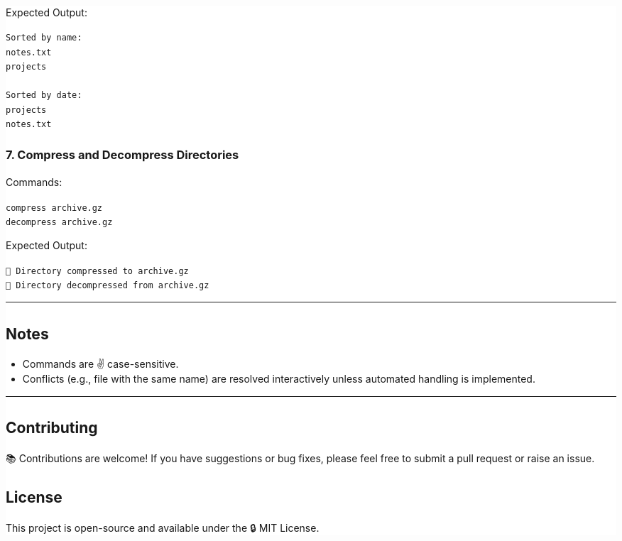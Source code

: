 Expected Output:

```bash
Sorted by name:
notes.txt
projects

Sorted by date:
projects
notes.txt
```

### 7. Compress and Decompress Directories

Commands:

```bash
compress archive.gz
decompress archive.gz
```

Expected Output:

```bash
🔐 Directory compressed to archive.gz
🔋 Directory decompressed from archive.gz
```

---

## **Notes**

- Commands are ✌️ case-sensitive.
- Conflicts (e.g., file with the same name) are resolved interactively unless automated handling is implemented.

---

## **Contributing**

📚 Contributions are welcome! If you have suggestions or bug fixes, please feel free to submit a pull request or raise an issue.

## **License**

This project is open-source and available under the 🔒 MIT License.

